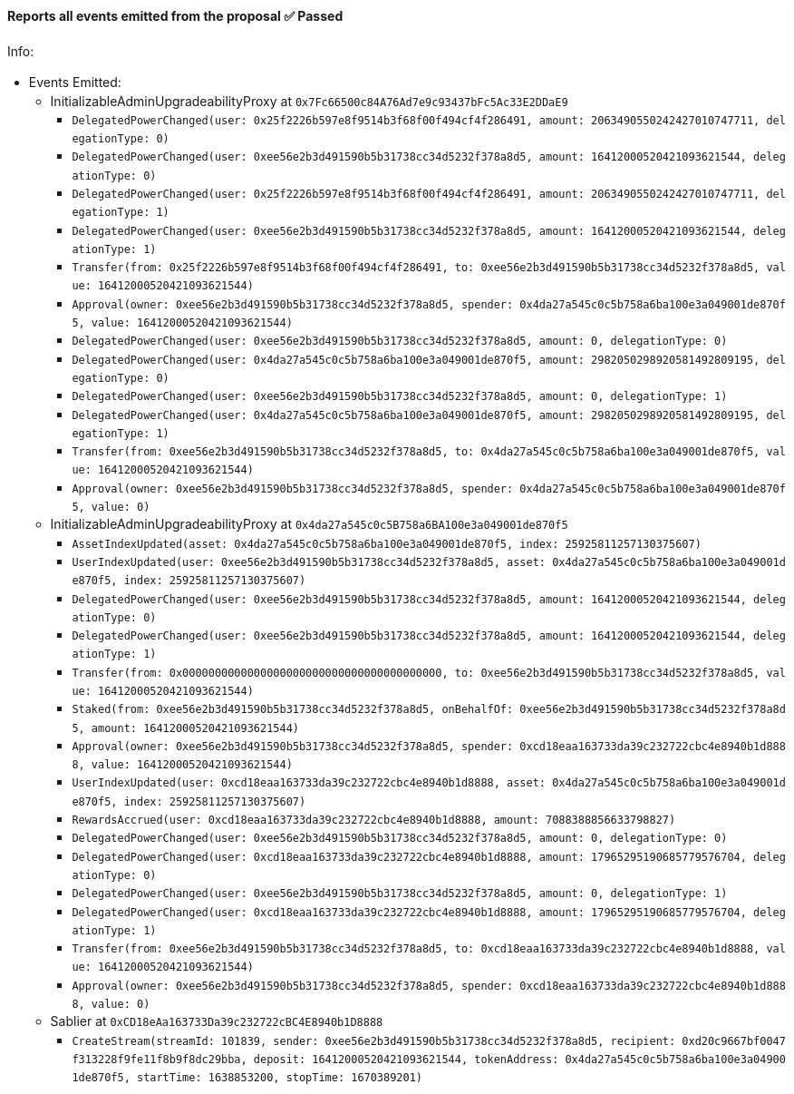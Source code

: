 #### Reports all events emitted from the proposal ✅ Passed

Info:

- Events Emitted:
  - InitializableAdminUpgradeabilityProxy at `0x7Fc66500c84A76Ad7e9c93437bFc5Ac33E2DDaE9`
    - `DelegatedPowerChanged(user: 0x25f2226b597e8f9514b3f68f00f494cf4f286491, amount: 2063490550242427010747711, delegationType: 0)`
    - `DelegatedPowerChanged(user: 0xee56e2b3d491590b5b31738cc34d5232f378a8d5, amount: 16412000520421093621544, delegationType: 0)`
    - `DelegatedPowerChanged(user: 0x25f2226b597e8f9514b3f68f00f494cf4f286491, amount: 2063490550242427010747711, delegationType: 1)`
    - `DelegatedPowerChanged(user: 0xee56e2b3d491590b5b31738cc34d5232f378a8d5, amount: 16412000520421093621544, delegationType: 1)`
    - `Transfer(from: 0x25f2226b597e8f9514b3f68f00f494cf4f286491, to: 0xee56e2b3d491590b5b31738cc34d5232f378a8d5, value: 16412000520421093621544)`
    - `Approval(owner: 0xee56e2b3d491590b5b31738cc34d5232f378a8d5, spender: 0x4da27a545c0c5b758a6ba100e3a049001de870f5, value: 16412000520421093621544)`
    - `DelegatedPowerChanged(user: 0xee56e2b3d491590b5b31738cc34d5232f378a8d5, amount: 0, delegationType: 0)`
    - `DelegatedPowerChanged(user: 0x4da27a545c0c5b758a6ba100e3a049001de870f5, amount: 2982050298920581492809195, delegationType: 0)`
    - `DelegatedPowerChanged(user: 0xee56e2b3d491590b5b31738cc34d5232f378a8d5, amount: 0, delegationType: 1)`
    - `DelegatedPowerChanged(user: 0x4da27a545c0c5b758a6ba100e3a049001de870f5, amount: 2982050298920581492809195, delegationType: 1)`
    - `Transfer(from: 0xee56e2b3d491590b5b31738cc34d5232f378a8d5, to: 0x4da27a545c0c5b758a6ba100e3a049001de870f5, value: 16412000520421093621544)`
    - `Approval(owner: 0xee56e2b3d491590b5b31738cc34d5232f378a8d5, spender: 0x4da27a545c0c5b758a6ba100e3a049001de870f5, value: 0)`
  - InitializableAdminUpgradeabilityProxy at `0x4da27a545c0c5B758a6BA100e3a049001de870f5`
    - `AssetIndexUpdated(asset: 0x4da27a545c0c5b758a6ba100e3a049001de870f5, index: 25925811257130375607)`
    - `UserIndexUpdated(user: 0xee56e2b3d491590b5b31738cc34d5232f378a8d5, asset: 0x4da27a545c0c5b758a6ba100e3a049001de870f5, index: 25925811257130375607)`
    - `DelegatedPowerChanged(user: 0xee56e2b3d491590b5b31738cc34d5232f378a8d5, amount: 16412000520421093621544, delegationType: 0)`
    - `DelegatedPowerChanged(user: 0xee56e2b3d491590b5b31738cc34d5232f378a8d5, amount: 16412000520421093621544, delegationType: 1)`
    - `Transfer(from: 0x0000000000000000000000000000000000000000, to: 0xee56e2b3d491590b5b31738cc34d5232f378a8d5, value: 16412000520421093621544)`
    - `Staked(from: 0xee56e2b3d491590b5b31738cc34d5232f378a8d5, onBehalfOf: 0xee56e2b3d491590b5b31738cc34d5232f378a8d5, amount: 16412000520421093621544)`
    - `Approval(owner: 0xee56e2b3d491590b5b31738cc34d5232f378a8d5, spender: 0xcd18eaa163733da39c232722cbc4e8940b1d8888, value: 16412000520421093621544)`
    - `UserIndexUpdated(user: 0xcd18eaa163733da39c232722cbc4e8940b1d8888, asset: 0x4da27a545c0c5b758a6ba100e3a049001de870f5, index: 25925811257130375607)`
    - `RewardsAccrued(user: 0xcd18eaa163733da39c232722cbc4e8940b1d8888, amount: 7088388856633798827)`
    - `DelegatedPowerChanged(user: 0xee56e2b3d491590b5b31738cc34d5232f378a8d5, amount: 0, delegationType: 0)`
    - `DelegatedPowerChanged(user: 0xcd18eaa163733da39c232722cbc4e8940b1d8888, amount: 17965295190685779576704, delegationType: 0)`
    - `DelegatedPowerChanged(user: 0xee56e2b3d491590b5b31738cc34d5232f378a8d5, amount: 0, delegationType: 1)`
    - `DelegatedPowerChanged(user: 0xcd18eaa163733da39c232722cbc4e8940b1d8888, amount: 17965295190685779576704, delegationType: 1)`
    - `Transfer(from: 0xee56e2b3d491590b5b31738cc34d5232f378a8d5, to: 0xcd18eaa163733da39c232722cbc4e8940b1d8888, value: 16412000520421093621544)`
    - `Approval(owner: 0xee56e2b3d491590b5b31738cc34d5232f378a8d5, spender: 0xcd18eaa163733da39c232722cbc4e8940b1d8888, value: 0)`
  - Sablier at `0xCD18eAa163733Da39c232722cBC4E8940b1D8888`
    - `CreateStream(streamId: 101839, sender: 0xee56e2b3d491590b5b31738cc34d5232f378a8d5, recipient: 0xd20c9667bf0047f313228f9fe11f8b9f8dc29bba, deposit: 16412000520421093621544, tokenAddress: 0x4da27a545c0c5b758a6ba100e3a049001de870f5, startTime: 1638853200, stopTime: 1670389201)`